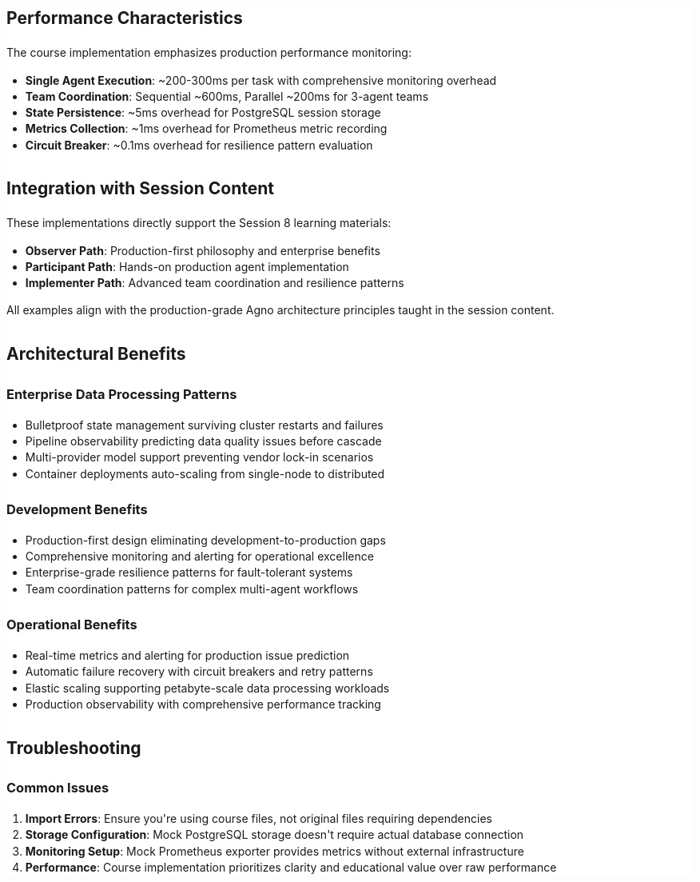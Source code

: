 ## Performance Characteristics

The course implementation emphasizes production performance monitoring:

- **Single Agent Execution**: ~200-300ms per task with comprehensive monitoring overhead
- **Team Coordination**: Sequential ~600ms, Parallel ~200ms for 3-agent teams
- **State Persistence**: ~5ms overhead for PostgreSQL session storage
- **Metrics Collection**: ~1ms overhead for Prometheus metric recording
- **Circuit Breaker**: ~0.1ms overhead for resilience pattern evaluation

## Integration with Session Content

These implementations directly support the Session 8 learning materials:

- **Observer Path**: Production-first philosophy and enterprise benefits
- **Participant Path**: Hands-on production agent implementation
- **Implementer Path**: Advanced team coordination and resilience patterns

All examples align with the production-grade Agno architecture principles taught in the session content.

## Architectural Benefits

### Enterprise Data Processing Patterns
- Bulletproof state management surviving cluster restarts and failures
- Pipeline observability predicting data quality issues before cascade
- Multi-provider model support preventing vendor lock-in scenarios
- Container deployments auto-scaling from single-node to distributed

### Development Benefits
- Production-first design eliminating development-to-production gaps
- Comprehensive monitoring and alerting for operational excellence
- Enterprise-grade resilience patterns for fault-tolerant systems
- Team coordination patterns for complex multi-agent workflows

### Operational Benefits
- Real-time metrics and alerting for production issue prediction
- Automatic failure recovery with circuit breakers and retry patterns
- Elastic scaling supporting petabyte-scale data processing workloads
- Production observability with comprehensive performance tracking

## Troubleshooting

### Common Issues

1. **Import Errors**: Ensure you're using course files, not original files requiring dependencies
2. **Storage Configuration**: Mock PostgreSQL storage doesn't require actual database connection
3. **Monitoring Setup**: Mock Prometheus exporter provides metrics without external infrastructure
4. **Performance**: Course implementation prioritizes clarity and educational value over raw performance
